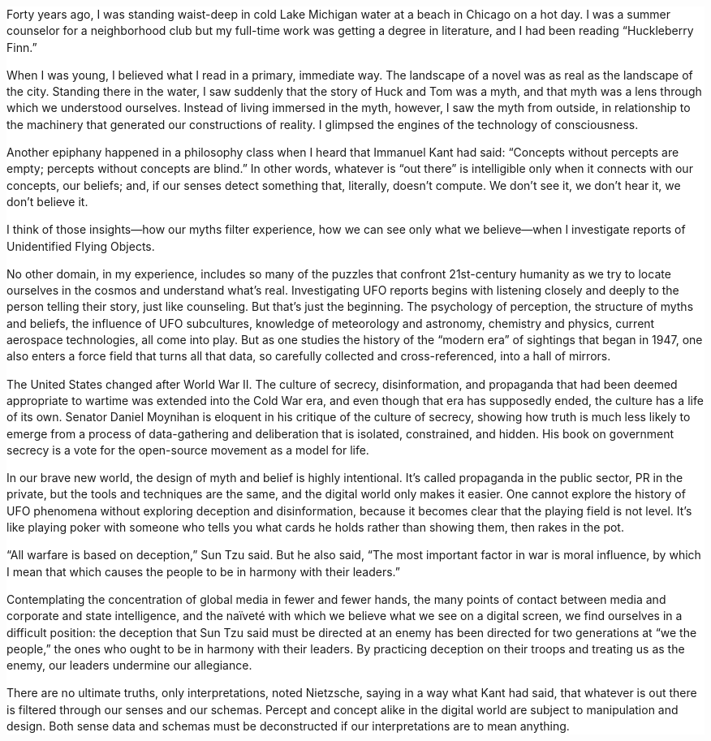 Forty years ago, I was standing waist-deep in cold Lake Michigan water at a beach in Chicago on a hot day. I was a summer counselor for a neighborhood club but my full-time work was getting a degree in literature, and I had been reading “Huckleberry Finn.”

When I was young, I believed what I read in a primary, immediate way. The landscape of a novel was as real as the landscape of the city. Standing there in the water, I saw suddenly that the story of Huck and Tom was a myth, and that myth was a lens through which we understood ourselves. Instead of living immersed in the myth, however, I saw the myth from outside, in relationship to the machinery that generated our constructions of reality. I glimpsed the engines of the technology of consciousness.

Another epiphany happened in a philosophy class when I heard that Immanuel Kant had said: “Concepts without percepts are empty; percepts without concepts are blind.” In other words, whatever is “out there” is intelligible only when it connects with our concepts, our beliefs; and, if our senses detect something that, literally, doesn’t compute. We don’t see it, we don’t hear it, we don’t believe it.

I think of those insights—how our myths filter experience, how we can see only what we believe—when I investigate reports of Unidentified Flying Objects.

No other domain, in my experience, includes so many of the puzzles that confront 21st-century humanity as we try to locate ourselves in the cosmos and understand what’s real. Investigating UFO reports begins with listening closely and deeply to the person telling their story, just like counseling. But that’s just the beginning. The psychology of perception, the structure of myths and beliefs, the influence of UFO subcultures, knowledge of meteorology and astronomy, chemistry and physics, current aerospace technologies, all come into play. But as one studies the history of the “modern era” of sightings that began in 1947, one also enters a force field that turns all that data, so carefully collected and cross-referenced, into a hall of mirrors.

The United States changed after World War II. The culture of secrecy, disinformation, and propaganda that had been deemed appropriate to wartime was extended into the Cold War era, and even though that era has supposedly ended, the culture has a life of its own. Senator Daniel Moynihan is eloquent in his critique of the culture of secrecy, showing how truth is much less likely to emerge from a process of data-gathering and deliberation that is isolated, constrained, and hidden. His book on government secrecy is a vote for the open-source movement as a model for life.

In our brave new world, the design of myth and belief is highly intentional. It’s called propaganda in the public sector, PR in the private, but the tools and techniques are the same, and the digital world only makes it easier. One cannot explore the history of UFO phenomena without exploring deception and disinformation, because it becomes clear that the playing field is not level. It’s like playing poker with someone who tells you what cards he holds rather than showing them, then rakes in the pot.

“All warfare is based on deception,” Sun Tzu said. But he also said, “The most important factor in war is moral influence, by which I mean that which causes the people to be in harmony with their leaders.”

Contemplating the concentration of global media in fewer and fewer hands, the many points of contact between media and corporate and state intelligence, and the naïveté with which we believe what we see on a digital screen, we find ourselves in a difficult position: the deception that Sun Tzu said must be directed at an enemy has been directed for two generations at “we the people,” the ones who ought to be in harmony with their leaders. By practicing deception on their troops and treating us as the enemy, our leaders undermine our allegiance.

There are no ultimate truths, only interpretations, noted Nietzsche, saying in a way what Kant had said, that whatever is out there is filtered through our senses and our schemas. Percept and concept alike in the digital world are subject to manipulation and design. Both sense data and schemas must be deconstructed if our interpretations are to mean anything.
